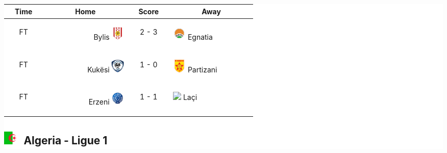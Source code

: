 <div align="center">

&emsp;Time&emsp; | &emsp;&emsp;&emsp;&emsp;Home&emsp;&emsp;&emsp;&emsp; | &emsp;Score&emsp; | &emsp;&emsp;&emsp;&emsp;Away&emsp;&emsp;&emsp;&emsp; |
| ------------ | ------------ | ------------ | ------------ |
| <p align="center">FT</p> | <p align="right">Bylis <img src="/static/logos/FK Bylis.png" height="25px"></p> | <p align="center">2 - 3</p> | <p align="left"><img src="/static/logos/KS Egnatia Rrogozhinë.png" height="25px"> Egnatia</p> |
| <p align="center">FT</p> | <p align="right">Kukësi <img src="/static/logos/KS Kukësi.png" height="25px"></p> | <p align="center">1 - 0</p> | <p align="left"><img src="/static/logos/KF Partizani Tirana.png" height="25px"> Partizani</p> |
| <p align="center">FT</p> | <p align="right">Erzeni <img src="/static/logos/KF Erzeni Shijak.png" height="25px"></p> | <p align="center">1 - 1</p> | <p align="left"><img src="/static/logos/KF Laçi.png" height="25px"> Laçi</p> |
</div>


## <img src="/static/logos/Algeria-Ligue 1.png" height="25px"> Algeria - Ligue 1

